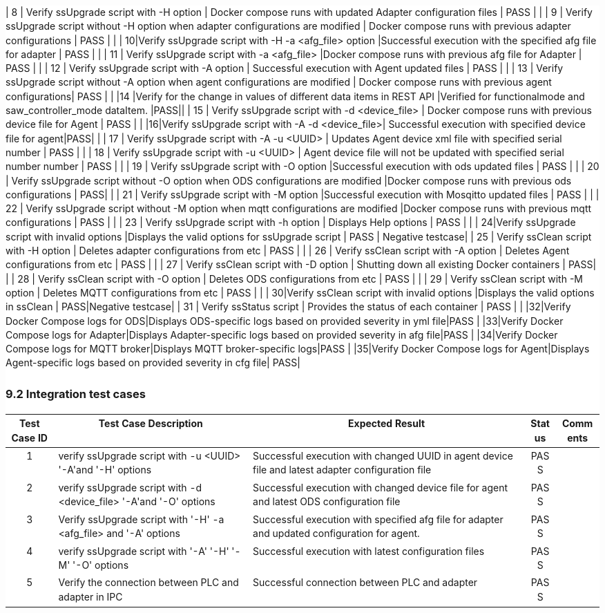 |        8       | Verify ssUpgrade script with -H option                                            | Docker compose runs with updated Adapter configuration files                    |  PASS      |          |
|        9       | Verify ssUpgrade script without -H option when adapter configurations are modified | Docker compose runs with previous adapter configurations               |  PASS      |          |
| 10|Verify ssUpgrade script with -H -a \<afg_file> option |Successful execution with the specified afg file for adapter | PASS | |
|       11     | Verify ssUpgrade script with -a \<afg_file>                                            |Docker compose runs with previous afg file for Adapter           |     PASS   |          |
|        12       | Verify ssUpgrade script with -A option                                             | Successful execution with Agent updated files                      |  PASS      |          |
|        13       | Verify ssUpgrade script without -A option when agent configurations are modified   | Docker compose runs with previous agent configurations| PASS | |
|14                 |Verify for the change in values of different data items in REST API        |Verified for functionalmode and saw_controller_mode dataItem.          |PASS||
|       15      | Verify ssUpgrade script with -d \<device_file>                                             | Docker compose runs with previous device file for Agent             |     PASS   |          |
|16|Verify ssUpgrade script with -A -d \<device_file>| Successful execution with specified device file for agent|PASS| |
|       17       | Verify ssUpgrade script with -A -u \<UUID>                                             | Updates Agent device xml file with specified serial number           |  PASS      |          |
|       18       | Verify ssUpgrade script with -u \<UUID>                                             | Agent device file will not be updated with specified serial number number           |  PASS      |          |
|        19      | Verify ssUpgrade script with -O option                                            |Successful execution with ods updated files                  |  PASS      |          |
|        20      | Verify ssUpgrade script without -O option when ODS configurations are modified     |Docker compose runs with previous ods configurations | PASS| |
|        21      | Verify ssUpgrade script with -M option                                             |Successful execution with Mosqitto updated files                        |  PASS      |          |
|        22      | Verify ssUpgrade script without -M option when mqtt configurations are modified    |Docker compose runs with previous mqtt configurations                  | PASS       |          |
|       23      | Verify ssUpgrade script with -h option                                             | Displays Help options                                    |  PASS      |          |
| 24|Verify ssUpgrade script with invalid options |Displays the valid options for ssUpgrade script | PASS | Negative testcase|
|       25       | Verify ssClean script with -H option                                              | Deletes adapter configurations from etc                                |  PASS      |          |
|       26       | Verify ssClean script with -A option                                               | Deletes Agent configurations from etc                                  | PASS       |          |
|       27       | Verify ssClean script with -D option                                               | Shutting down all existing Docker containers                                       |        PASS|         |
|       28       | Verify ssClean script with -O option                                               | Deletes ODS configurations from etc                                    |   PASS     |          |
|       29       | Verify ssClean script with -M option                                               | Deletes MQTT configurations from etc                                    |  PASS      |          |
| 30|Verify ssClean script with invalid options |Displays the valid options in ssClean | PASS|Negative testcase|
|       31       | Verify ssStatus script                                                      |  Provides the status of each container                     |  PASS      |          |
|32|Verify Docker Compose logs for ODS|Displays ODS-specific logs based on provided severity in yml file|PASS | 
|33|Verify Docker Compose logs for Adapter|Displays Adapter-specific logs based on provided severity in afg file|PASS |
|34|Verify Docker Compose logs for MQTT broker|Displays MQTT broker-specific logs|PASS |
|35|Verify Docker Compose logs for Agent|Displays Agent-specific logs based on provided severity in cfg file| PASS|  

### **9.2 Integration test cases**
| Test Case ID |                  Test Case Description                 |                    Expected Result                    | Status | Comments |
|:------------:|------------------------------------------------------|-----------------------------------------------------|:------:|:--------:|
|1| verify ssUpgrade script with -u \<UUID> '-A'and '-H' options |Successful execution with changed UUID in agent device file and  latest adapter configuration file |PASS | |
|2| verify ssUpgrade script with -d  \<device_file>  '-A'and '-O' options |Successful execution with changed device file for agent and  latest ODS configuration file | PASS | |
|3|Verify ssUpgrade script with '-H' -a \<afg_file> and '-A' options|Successful execution with specified afg file for adapter and updated configuration for agent.|PASS | |
|4| verify ssUpgrade script with '-A' '-H' '-M' '-O' options |Successful execution with latest configuration files | PASS| | 
|       5      | Verify the connection between PLC and adapter in IPC   | Successful connection between PLC and adapter         |   PASS     |          |